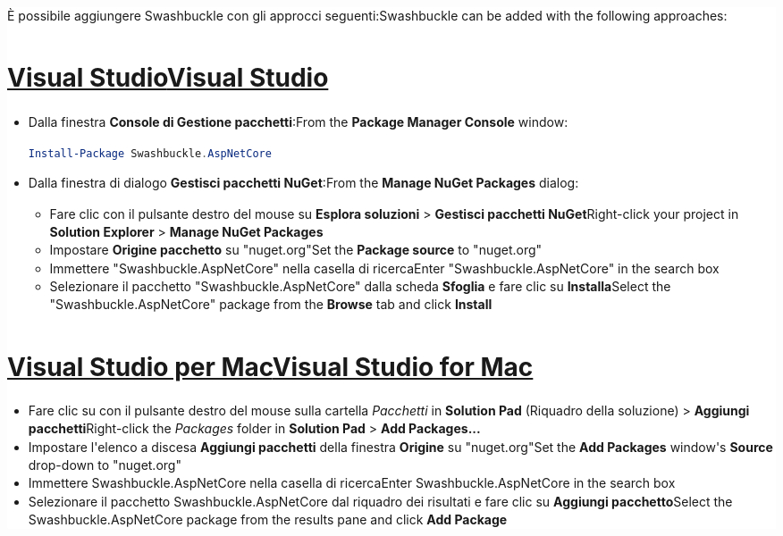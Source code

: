 <span data-ttu-id="49d9f-119">È possibile aggiungere Swashbuckle con gli approcci seguenti:</span><span class="sxs-lookup"><span data-stu-id="49d9f-119">Swashbuckle can be added with the following approaches:</span></span>

# <a name="visual-studiotabvisual-studio"></a>[<span data-ttu-id="49d9f-120">Visual Studio</span><span class="sxs-lookup"><span data-stu-id="49d9f-120">Visual Studio</span></span>](#tab/visual-studio)

* <span data-ttu-id="49d9f-121">Dalla finestra **Console di Gestione pacchetti**:</span><span class="sxs-lookup"><span data-stu-id="49d9f-121">From the **Package Manager Console** window:</span></span>

    ```powershell
    Install-Package Swashbuckle.AspNetCore
    ```

* <span data-ttu-id="49d9f-122">Dalla finestra di dialogo **Gestisci pacchetti NuGet**:</span><span class="sxs-lookup"><span data-stu-id="49d9f-122">From the **Manage NuGet Packages** dialog:</span></span>

     * <span data-ttu-id="49d9f-123">Fare clic con il pulsante destro del mouse su **Esplora soluzioni** > **Gestisci pacchetti NuGet**</span><span class="sxs-lookup"><span data-stu-id="49d9f-123">Right-click your project in **Solution Explorer** > **Manage NuGet Packages**</span></span>
     * <span data-ttu-id="49d9f-124">Impostare **Origine pacchetto** su "nuget.org"</span><span class="sxs-lookup"><span data-stu-id="49d9f-124">Set the **Package source** to "nuget.org"</span></span>
     * <span data-ttu-id="49d9f-125">Immettere "Swashbuckle.AspNetCore" nella casella di ricerca</span><span class="sxs-lookup"><span data-stu-id="49d9f-125">Enter "Swashbuckle.AspNetCore" in the search box</span></span>
     * <span data-ttu-id="49d9f-126">Selezionare il pacchetto "Swashbuckle.AspNetCore" dalla scheda **Sfoglia** e fare clic su **Installa**</span><span class="sxs-lookup"><span data-stu-id="49d9f-126">Select the "Swashbuckle.AspNetCore" package from the **Browse** tab and click **Install**</span></span>

# <a name="visual-studio-for-mactabvisual-studio-mac"></a>[<span data-ttu-id="49d9f-127">Visual Studio per Mac</span><span class="sxs-lookup"><span data-stu-id="49d9f-127">Visual Studio for Mac</span></span>](#tab/visual-studio-mac)

* <span data-ttu-id="49d9f-128">Fare clic su con il pulsante destro del mouse sulla cartella *Pacchetti* in **Solution Pad** (Riquadro della soluzione) > **Aggiungi pacchetti**</span><span class="sxs-lookup"><span data-stu-id="49d9f-128">Right-click the *Packages* folder in **Solution Pad** > **Add Packages...**</span></span>
* <span data-ttu-id="49d9f-129">Impostare l'elenco a discesa **Aggiungi pacchetti** della finestra **Origine** su "nuget.org"</span><span class="sxs-lookup"><span data-stu-id="49d9f-129">Set the **Add Packages** window's **Source** drop-down to "nuget.org"</span></span>
* <span data-ttu-id="49d9f-130">Immettere Swashbuckle.AspNetCore nella casella di ricerca</span><span class="sxs-lookup"><span data-stu-id="49d9f-130">Enter Swashbuckle.AspNetCore in the search box</span></span>
* <span data-ttu-id="49d9f-131">Selezionare il pacchetto Swashbuckle.AspNetCore dal riquadro dei risultati e fare clic su **Aggiungi pacchetto**</span><span class="sxs-lookup"><span data-stu-id="49d9f-131">Select the Swashbuckle.AspNetCore package from the results pane and click **Add Package**</span></span>
